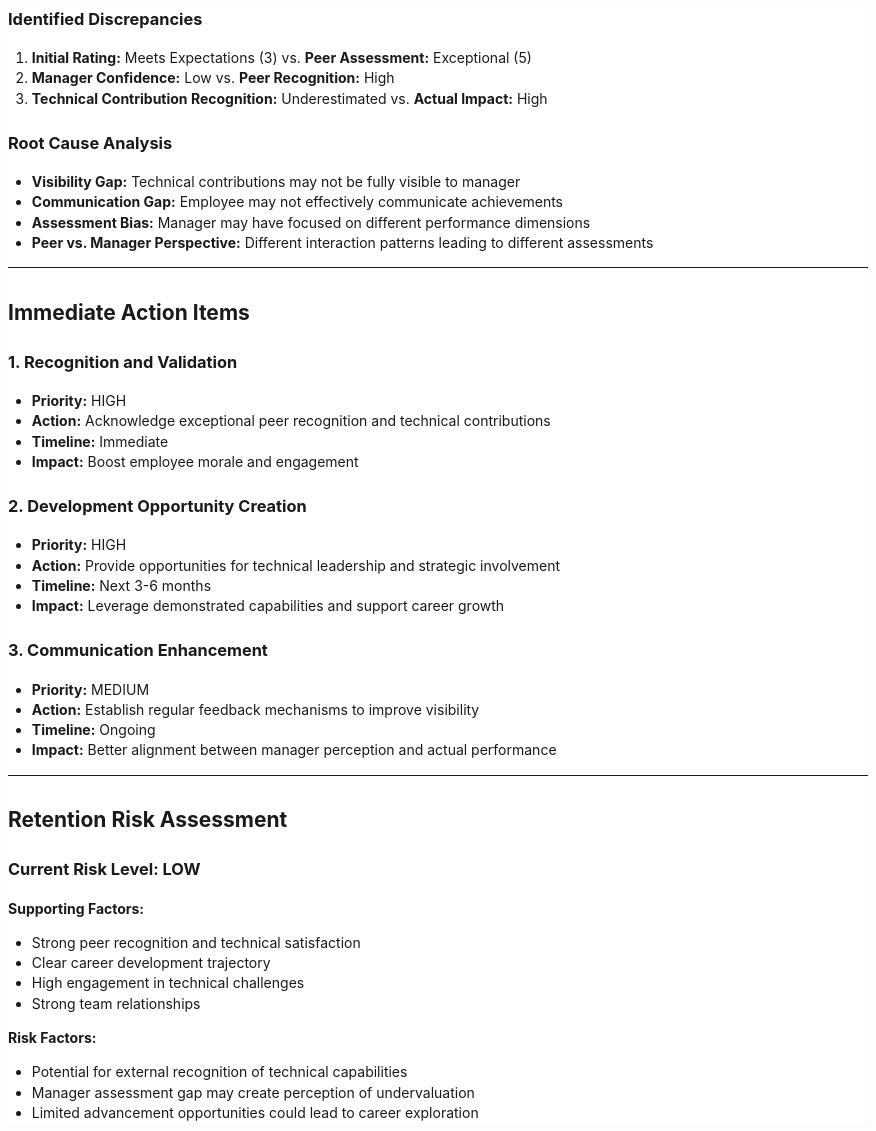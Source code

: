 ### Identified Discrepancies
1. **Initial Rating:** Meets Expectations (3) vs. **Peer Assessment:** Exceptional (5)
2. **Manager Confidence:** Low vs. **Peer Recognition:** High
3. **Technical Contribution Recognition:** Underestimated vs. **Actual Impact:** High

### Root Cause Analysis
- **Visibility Gap:** Technical contributions may not be fully visible to manager
- **Communication Gap:** Employee may not effectively communicate achievements
- **Assessment Bias:** Manager may have focused on different performance dimensions
- **Peer vs. Manager Perspective:** Different interaction patterns leading to different assessments

---

## Immediate Action Items

### 1. Recognition and Validation
- **Priority:** HIGH
- **Action:** Acknowledge exceptional peer recognition and technical contributions
- **Timeline:** Immediate
- **Impact:** Boost employee morale and engagement

### 2. Development Opportunity Creation
- **Priority:** HIGH
- **Action:** Provide opportunities for technical leadership and strategic involvement
- **Timeline:** Next 3-6 months
- **Impact:** Leverage demonstrated capabilities and support career growth

### 3. Communication Enhancement
- **Priority:** MEDIUM
- **Action:** Establish regular feedback mechanisms to improve visibility
- **Timeline:** Ongoing
- **Impact:** Better alignment between manager perception and actual performance

---

## Retention Risk Assessment

### Current Risk Level: LOW
**Supporting Factors:**
- Strong peer recognition and technical satisfaction
- Clear career development trajectory
- High engagement in technical challenges
- Strong team relationships

**Risk Factors:**
- Potential for external recognition of technical capabilities
- Manager assessment gap may create perception of undervaluation
- Limited advancement opportunities could lead to career exploration
